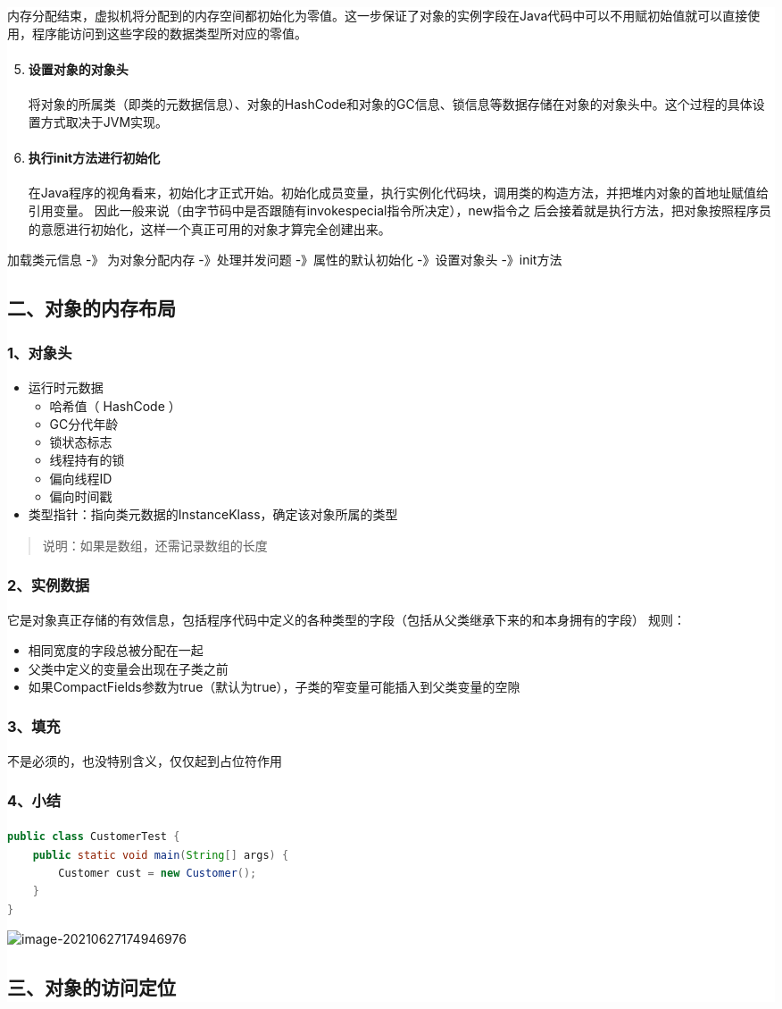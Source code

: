    内存分配结束，虚拟机将分配到的内存空间都初始化为零值。这一步保证了对象的实例字段在Java代码中可以不用赋初始值就可以直接使用，程序能访问到这些字段的数据类型所对应的零值。

5. #### 设置对象的对象头

   将对象的所属类（即类的元数据信息）、对象的HashCode和对象的GC信息、锁信息等数据存储在对象的对象头中。这个过程的具体设置方式取决于JVM实现。

6. #### 执行init方法进行初始化

   在Java程序的视角看来，初始化才正式开始。初始化成员变量，执行实例化代码块，调用类的构造方法，并把堆内对象的首地址赋值给引用变量。 因此一般来说（由字节码中是否跟随有invokespecial指令所决定），new指令之 后会接着就是执行方法，把对象按照程序员的意愿进行初始化，这样一个真正可用的对象才算完全创建出来。

加载类元信息 -》 为对象分配内存 -》处理并发问题 -》属性的默认初始化 -》设置对象头 -》init方法

## 二、对象的内存布局

### 1、对象头

- 运行时元数据
  - 哈希值（ HashCode ）
  - GC分代年龄
  - 锁状态标志
  - 线程持有的锁
  - 偏向线程ID
  - 偏向时间戳
- 类型指针：指向类元数据的InstanceKlass，确定该对象所属的类型

>  说明：如果是数组，还需记录数组的长度

### 2、实例数据

​	它是对象真正存储的有效信息，包括程序代码中定义的各种类型的字段（包括从父类继承下来的和本身拥有的字段） 规则：

- 相同宽度的字段总被分配在一起
- 父类中定义的变量会出现在子类之前
- 如果CompactFields参数为true（默认为true），子类的窄变量可能插入到父类变量的空隙

### 3、填充

不是必须的，也没特别含义，仅仅起到占位符作用

### 4、小结

```java
public class CustomerTest {
    public static void main(String[] args) {
        Customer cust = new Customer();
    }
}
```

![image-20210627174946976](https://gitee.com/ShaoxiongDu/imageBed/raw/master/image-20210627174946976.png)

## 三、对象的访问定位
